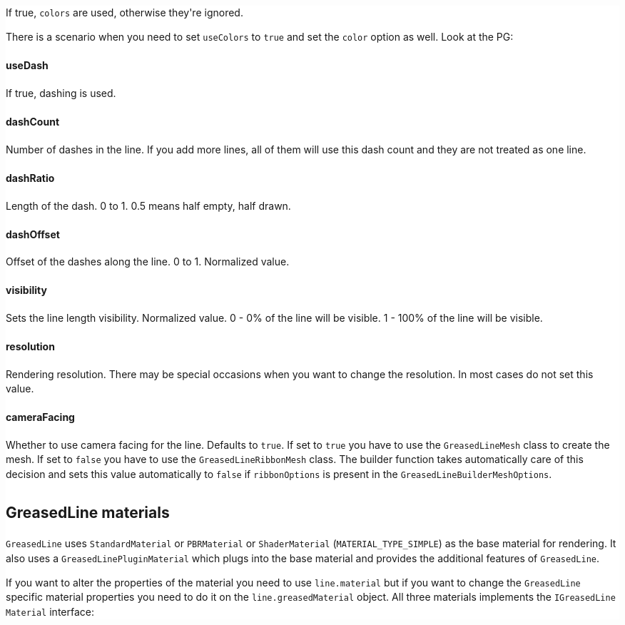 If true, `colors` are used, otherwise they're ignored.

There is a scenario when you need to set `useColors` to `true` and set the `color` option as well. Look at the PG:

<Playground id="#H1LRZ3#383" title="Adding differently colored lines to an instance" description="Shows how can you add differently colored lines without creating the colors array manually." />

#### **useDash**

If true, dashing is used.

<Playground id="#H1LRZ3#119" title="Dashing" description="How to create dashed lines." />

#### **dashCount**

Number of dashes in the line. If you add more lines, all of them will use this dash count and they are not treated as one line.

#### **dashRatio**

Length of the dash. 0 to 1. 0.5 means half empty, half drawn.

#### **dashOffset**

Offset of the dashes along the line. 0 to 1. Normalized value.

#### **visibility**

Sets the line length visibility. Normalized value.
0 - 0% of the line will be visible.
1 - 100% of the line will be visible.

<Playground id="#H1LRZ3#120" title="Visibility" description="Control how much of your line is visible." />

#### **resolution**

Rendering resolution. There may be special occasions when you want to change the resolution. In most cases do not set this value.

#### **cameraFacing**

Whether to use camera facing for the line. Defaults to `true`. If set to `true` you have to use the `GreasedLineMesh` class to create the mesh. If set to `false` you have to use the `GreasedLineRibbonMesh` class. The builder function takes automatically care of this decision and sets this value automatically to `false` if `ribbonOptions` is present in the `GreasedLineBuilderMeshOptions`.

## GreasedLine materials

`GreasedLine` uses `StandardMaterial` or `PBRMaterial` or `ShaderMaterial` (`MATERIAL_TYPE_SIMPLE`) as the base material for rendering. It also uses a `GreasedLinePluginMaterial` which plugs into the base material and provides the additional features of `GreasedLine`.

If you want to alter the properties of the material you need to use `line.material` but if you want to change the `GreasedLine` specific material properties you need to do it on the `line.greasedMaterial` object. All three materials implements the `IGreasedLineMaterial` interface:
